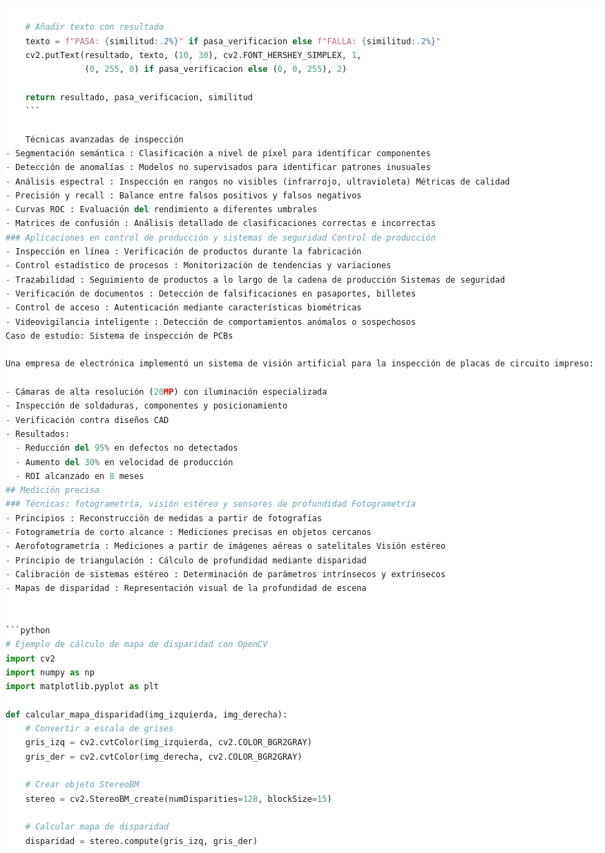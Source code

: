 ```python
    
    # Añadir texto con resultado
    texto = f"PASA: {similitud:.2%}" if pasa_verificacion else f"FALLA: {similitud:.2%}"
    cv2.putText(resultado, texto, (10, 30), cv2.FONT_HERSHEY_SIMPLEX, 1, 
                (0, 255, 0) if pasa_verificacion else (0, 0, 255), 2)
    
    return resultado, pasa_verificacion, similitud
    ```

    Técnicas avanzadas de inspección
- Segmentación semántica : Clasificación a nivel de píxel para identificar componentes
- Detección de anomalías : Modelos no supervisados para identificar patrones inusuales
- Análisis espectral : Inspección en rangos no visibles (infrarrojo, ultravioleta) Métricas de calidad
- Precisión y recall : Balance entre falsos positivos y falsos negativos
- Curvas ROC : Evaluación del rendimiento a diferentes umbrales
- Matrices de confusión : Análisis detallado de clasificaciones correctas e incorrectas
### Aplicaciones en control de producción y sistemas de seguridad Control de producción
- Inspección en línea : Verificación de productos durante la fabricación
- Control estadístico de procesos : Monitorización de tendencias y variaciones
- Trazabilidad : Seguimiento de productos a lo largo de la cadena de producción Sistemas de seguridad
- Verificación de documentos : Detección de falsificaciones en pasaportes, billetes
- Control de acceso : Autenticación mediante características biométricas
- Videovigilancia inteligente : Detección de comportamientos anómalos o sospechosos
Caso de estudio: Sistema de inspección de PCBs

Una empresa de electrónica implementó un sistema de visión artificial para la inspección de placas de circuito impreso:

- Cámaras de alta resolución (20MP) con iluminación especializada
- Inspección de soldaduras, componentes y posicionamiento
- Verificación contra diseños CAD
- Resultados:
  - Reducción del 95% en defectos no detectados
  - Aumento del 30% en velocidad de producción
  - ROI alcanzado en 8 meses
## Medición precisa
### Técnicas: fotogrametría, visión estéreo y sensores de profundidad Fotogrametría
- Principios : Reconstrucción de medidas a partir de fotografías
- Fotogrametría de corto alcance : Mediciones precisas en objetos cercanos
- Aerofotogrametría : Mediciones a partir de imágenes aéreas o satelitales Visión estéreo
- Principio de triangulación : Cálculo de profundidad mediante disparidad
- Calibración de sistemas estéreo : Determinación de parámetros intrínsecos y extrínsecos
- Mapas de disparidad : Representación visual de la profundidad de escena


```python
# Ejemplo de cálculo de mapa de disparidad con OpenCV
import cv2
import numpy as np
import matplotlib.pyplot as plt

def calcular_mapa_disparidad(img_izquierda, img_derecha):
    # Convertir a escala de grises
    gris_izq = cv2.cvtColor(img_izquierda, cv2.COLOR_BGR2GRAY)
    gris_der = cv2.cvtColor(img_derecha, cv2.COLOR_BGR2GRAY)
    
    # Crear objeto StereoBM
    stereo = cv2.StereoBM_create(numDisparities=128, blockSize=15)
    
    # Calcular mapa de disparidad
    disparidad = stereo.compute(gris_izq, gris_der)
```